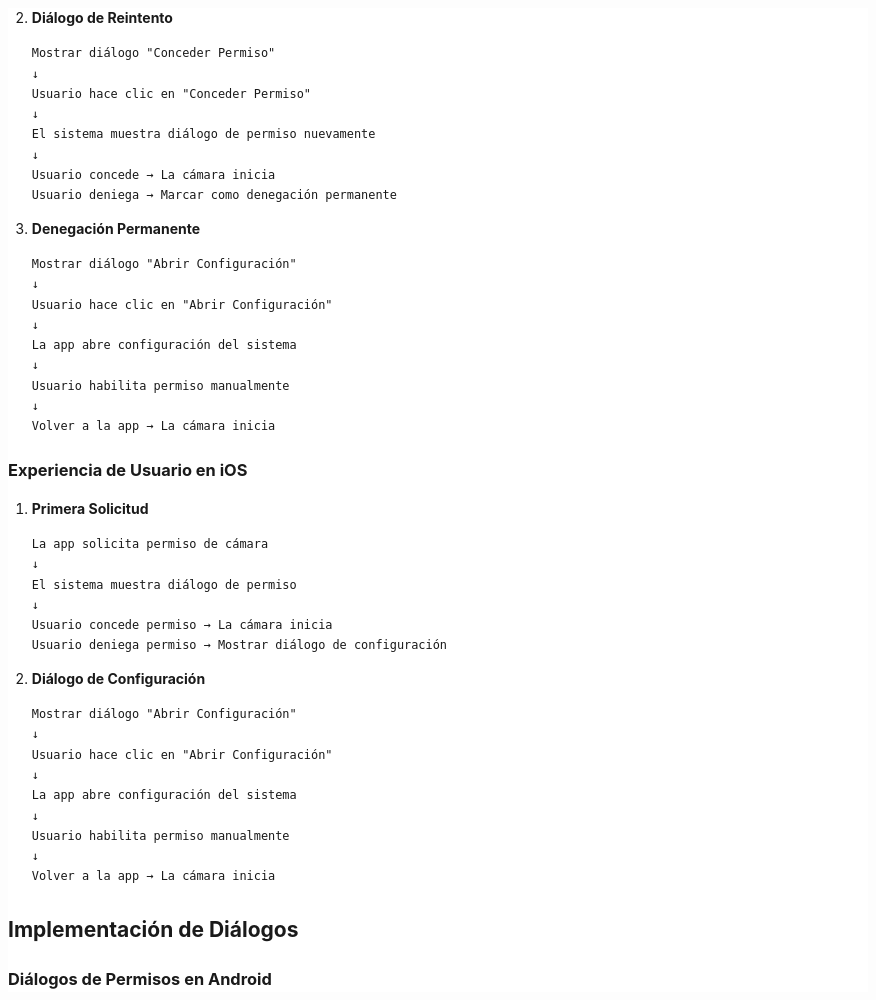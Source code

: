 2. **Diálogo de Reintento**
   ```
   Mostrar diálogo "Conceder Permiso"
   ↓
   Usuario hace clic en "Conceder Permiso"
   ↓
   El sistema muestra diálogo de permiso nuevamente
   ↓
   Usuario concede → La cámara inicia
   Usuario deniega → Marcar como denegación permanente
   ```

3. **Denegación Permanente**
   ```
   Mostrar diálogo "Abrir Configuración"
   ↓
   Usuario hace clic en "Abrir Configuración"
   ↓
   La app abre configuración del sistema
   ↓
   Usuario habilita permiso manualmente
   ↓
   Volver a la app → La cámara inicia
   ```

### Experiencia de Usuario en iOS

1. **Primera Solicitud**
   ```
   La app solicita permiso de cámara
   ↓
   El sistema muestra diálogo de permiso
   ↓
   Usuario concede permiso → La cámara inicia
   Usuario deniega permiso → Mostrar diálogo de configuración
   ```

2. **Diálogo de Configuración**
   ```
   Mostrar diálogo "Abrir Configuración"
   ↓
   Usuario hace clic en "Abrir Configuración"
   ↓
   La app abre configuración del sistema
   ↓
   Usuario habilita permiso manualmente
   ↓
   Volver a la app → La cámara inicia
   ```

## Implementación de Diálogos

### Diálogos de Permisos en Android
